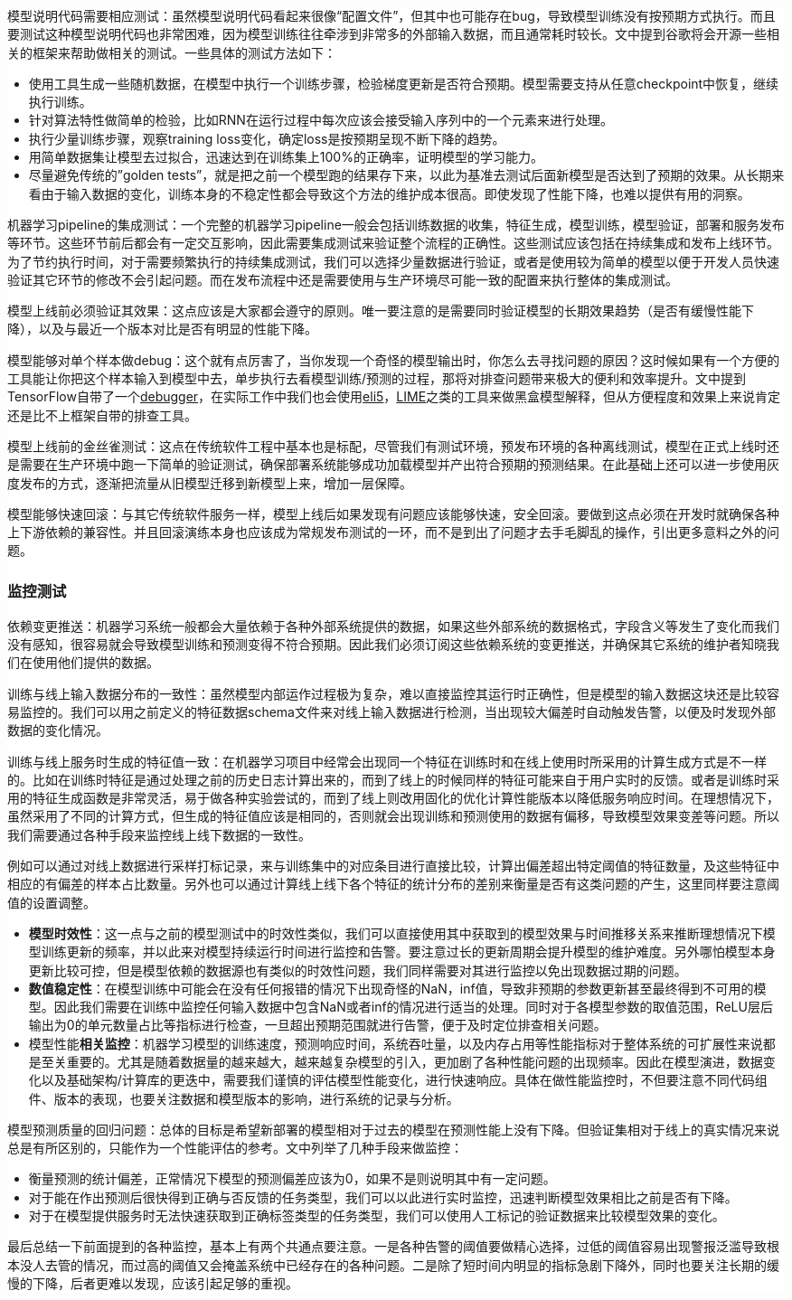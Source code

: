 模型说明代码需要相应测试：虽然模型说明代码看起来很像“配置文件”，但其中也可能存在bug，导致模型训练没有按预期方式执行。而且要测试这种模型说明代码也非常困难，因为模型训练往往牵涉到非常多的外部输入数据，而且通常耗时较长。文中提到谷歌将会开源一些相关的框架来帮助做相关的测试。一些具体的测试方法如下：
*   使用工具生成一些随机数据，在模型中执行一个训练步骤，检验梯度更新是否符合预期。模型需要支持从任意checkpoint中恢复，继续执行训练。
*   针对算法特性做简单的检验，比如RNN在运行过程中每次应该会接受输入序列中的一个元素来进行处理。
*   执行少量训练步骤，观察training loss变化，确定loss是按预期呈现不断下降的趋势。
*   用简单数据集让模型去过拟合，迅速达到在训练集上100%的正确率，证明模型的学习能力。
*   尽量避免传统的”golden tests”，就是把之前一个模型跑的结果存下来，以此为基准去测试后面新模型是否达到了预期的效果。从长期来看由于输入数据的变化，训练本身的不稳定性都会导致这个方法的维护成本很高。即使发现了性能下降，也难以提供有用的洞察。

机器学习pipeline的集成测试：一个完整的机器学习pipeline一般会包括训练数据的收集，特征生成，模型训练，模型验证，部署和服务发布等环节。这些环节前后都会有一定交互影响，因此需要集成测试来验证整个流程的正确性。这些测试应该包括在持续集成和发布上线环节。为了节约执行时间，对于需要频繁执行的持续集成测试，我们可以选择少量数据进行验证，或者是使用较为简单的模型以便于开发人员快速验证其它环节的修改不会引起问题。而在发布流程中还是需要使用与生产环境尽可能一致的配置来执行整体的集成测试。
 
模型上线前必须验证其效果：这点应该是大家都会遵守的原则。唯一要注意的是需要同时验证模型的长期效果趋势（是否有缓慢性能下降），以及与最近一个版本对比是否有明显的性能下降。
 
模型能够对单个样本做debug：这个就有点厉害了，当你发现一个奇怪的模型输出时，你怎么去寻找问题的原因？这时候如果有一个方便的工具能让你把这个样本输入到模型中去，单步执行去看模型训练/预测的过程，那将对排查问题带来极大的便利和效率提升。文中提到TensorFlow自带了一个[debugger](https://link.zhihu.com/?target=https%3A//www.tensorflow.org/guide/debugger)，在实际工作中我们也会使用[eli5](https://link.zhihu.com/?target=https%3A//eli5.readthedocs.io/en/latest/overview.html)，[LIME](https://link.zhihu.com/?target=https%3A//arxiv.org/abs/1602.04938)之类的工具来做黑盒模型解释，但从方便程度和效果上来说肯定还是比不上框架自带的排查工具。
 
模型上线前的金丝雀测试：这点在传统软件工程中基本也是标配，尽管我们有测试环境，预发布环境的各种离线测试，模型在正式上线时还是需要在生产环境中跑一下简单的验证测试，确保部署系统能够成功加载模型并产出符合预期的预测结果。在此基础上还可以进一步使用灰度发布的方式，逐渐把流量从旧模型迁移到新模型上来，增加一层保障。
 
模型能够快速回滚：与其它传统软件服务一样，模型上线后如果发现有问题应该能够快速，安全回滚。要做到这点必须在开发时就确保各种上下游依赖的兼容性。并且回滚演练本身也应该成为常规发布测试的一环，而不是到出了问题才去手毛脚乱的操作，引出更多意料之外的问题。
 
### 监控测试
 
依赖变更推送：机器学习系统一般都会大量依赖于各种外部系统提供的数据，如果这些外部系统的数据格式，字段含义等发生了变化而我们没有感知，很容易就会导致模型训练和预测变得不符合预期。因此我们必须订阅这些依赖系统的变更推送，并确保其它系统的维护者知晓我们在使用他们提供的数据。
 
训练与线上输入数据分布的一致性：虽然模型内部运作过程极为复杂，难以直接监控其运行时正确性，但是模型的输入数据这块还是比较容易监控的。我们可以用之前定义的特征数据schema文件来对线上输入数据进行检测，当出现较大偏差时自动触发告警，以便及时发现外部数据的变化情况。
 
训练与线上服务时生成的特征值一致：在机器学习项目中经常会出现同一个特征在训练时和在线上使用时所采用的计算生成方式是不一样的。比如在训练时特征是通过处理之前的历史日志计算出来的，而到了线上的时候同样的特征可能来自于用户实时的反馈。或者是训练时采用的特征生成函数是非常灵活，易于做各种实验尝试的，而到了线上则改用固化的优化计算性能版本以降低服务响应时间。在理想情况下，虽然采用了不同的计算方式，但生成的特征值应该是相同的，否则就会出现训练和预测使用的数据有偏移，导致模型效果变差等问题。所以我们需要通过各种手段来监控线上线下数据的一致性。
 
例如可以通过对线上数据进行采样打标记录，来与训练集中的对应条目进行直接比较，计算出偏差超出特定阈值的特征数量，及这些特征中相应的有偏差的样本占比数量。另外也可以通过计算线上线下各个特征的统计分布的差别来衡量是否有这类问题的产生，这里同样要注意阈值的设置调整。
- **模型时效性**：这一点与之前的模型测试中的时效性类似，我们可以直接使用其中获取到的模型效果与时间推移关系来推断理想情况下模型训练更新的频率，并以此来对模型持续运行时间进行监控和告警。要注意过长的更新周期会提升模型的维护难度。另外哪怕模型本身更新比较可控，但是模型依赖的数据源也有类似的时效性问题，我们同样需要对其进行监控以免出现数据过期的问题。
- **数值稳定性**：在模型训练中可能会在没有任何报错的情况下出现奇怪的NaN，inf值，导致非预期的参数更新甚至最终得到不可用的模型。因此我们需要在训练中监控任何输入数据中包含NaN或者inf的情况进行适当的处理。同时对于各模型参数的取值范围，ReLU层后输出为0的单元数量占比等指标进行检查，一旦超出预期范围就进行告警，便于及时定位排查相关问题。
- 模型性能**相关监控**：机器学习模型的训练速度，预测响应时间，系统吞吐量，以及内存占用等性能指标对于整体系统的可扩展性来说都是至关重要的。尤其是随着数据量的越来越大，越来越复杂模型的引入，更加剧了各种性能问题的出现频率。因此在模型演进，数据变化以及基础架构/计算库的更迭中，需要我们谨慎的评估模型性能变化，进行快速响应。具体在做性能监控时，不但要注意不同代码组件、版本的表现，也要关注数据和模型版本的影响，进行系统的记录与分析。
 
模型预测质量的回归问题：总体的目标是希望新部署的模型相对于过去的模型在预测性能上没有下降。但验证集相对于线上的真实情况来说总是有所区别的，只能作为一个性能评估的参考。文中列举了几种手段来做监控：
*   衡量预测的统计偏差，正常情况下模型的预测偏差应该为0，如果不是则说明其中有一定问题。
*   对于能在作出预测后很快得到正确与否反馈的任务类型，我们可以以此进行实时监控，迅速判断模型效果相比之前是否有下降。
*   对于在模型提供服务时无法快速获取到正确标签类型的任务类型，我们可以使用人工标记的验证数据来比较模型效果的变化。
 
最后总结一下前面提到的各种监控，基本上有两个共通点要注意。一是各种告警的阈值要做精心选择，过低的阈值容易出现警报泛滥导致根本没人去管的情况，而过高的阈值又会掩盖系统中已经存在的各种问题。二是除了短时间内明显的指标急剧下降外，同时也要关注长期的缓慢的下降，后者更难以发现，应该引起足够的重视。
 
